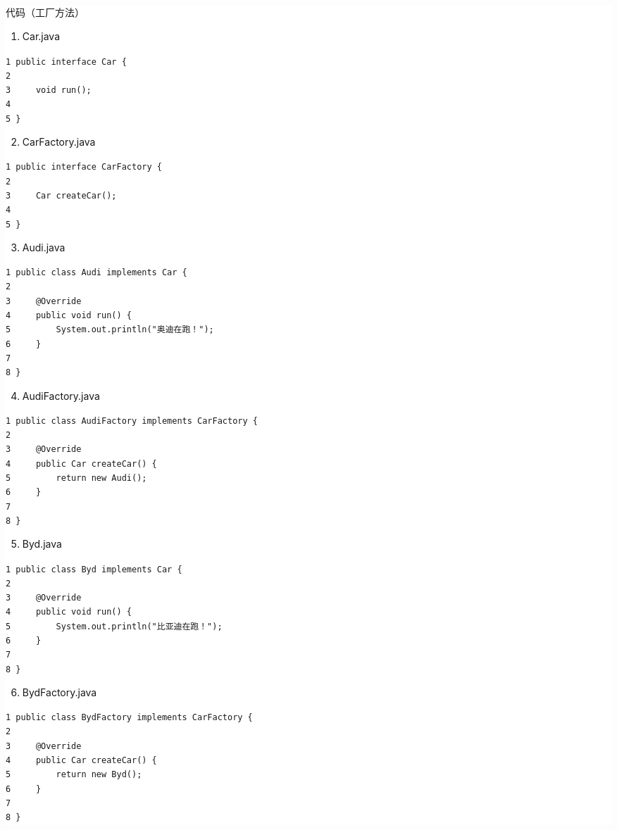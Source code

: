     
  代码（工厂方法）
    
   1. Car.java
    
    1 public interface Car {
    2 
    3     void run();
    4     
    5 }
    
   2. CarFactory.java
    
    1 public interface CarFactory {
    2 
    3     Car createCar();
    4     
    5 }
    
   3. Audi.java
    
    1 public class Audi implements Car {
    2 
    3     @Override
    4     public void run() {
    5         System.out.println("奥迪在跑！");
    6     }
    7 
    8 }


   4. AudiFactory.java
    
    1 public class AudiFactory implements CarFactory {
    2 
    3     @Override
    4     public Car createCar() {
    5         return new Audi();
    6     }
    7 
    8 }

   
   5. Byd.java
    
    1 public class Byd implements Car {
    2 
    3     @Override
    4     public void run() {
    5         System.out.println("比亚迪在跑！");
    6     }
    7 
    8 }

   6. BydFactory.java

    1 public class BydFactory implements CarFactory {
    2 
    3     @Override
    4     public Car createCar() {
    5         return new Byd();
    6     }
    7 
    8 }
